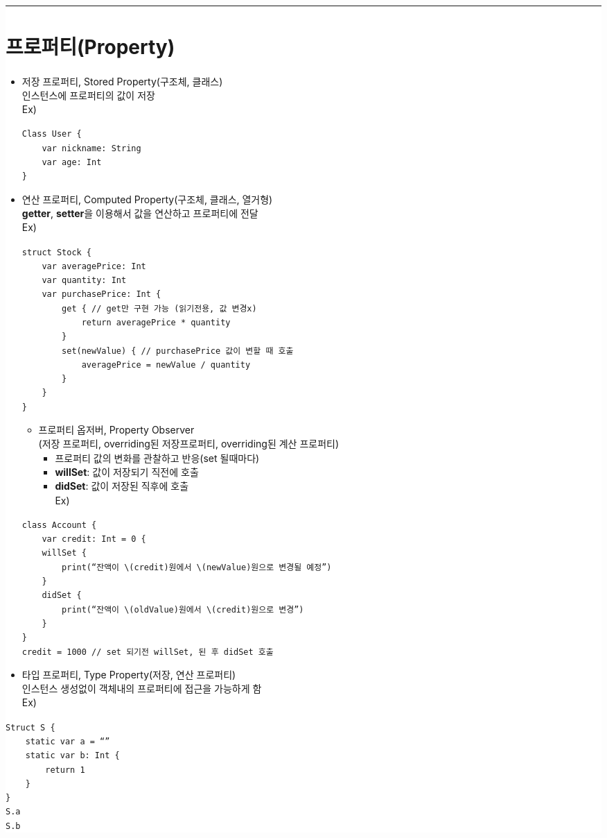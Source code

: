 ----
# 프로퍼티(Property)
- 저장 프로퍼티, Stored Property(구조체, 클래스)<br/>
 	인스턴스에 프로퍼티의 값이 저장<br/>
	Ex)
	```
	Class User {
		var nickname: String
		var age: Int
	}
	```
- 연산 프로퍼티, Computed Property(구조체, 클래스, 열거형)<br/>
	**getter**, **setter**을 이용해서 값을 연산하고 프로퍼티에 전달<br/>
	Ex)
	```
	struct Stock {
		var averagePrice: Int
		var quantity: Int
		var purchasePrice: Int {
			get { // get만 구현 가능 (읽기전용, 값 변경x)
				return averagePrice * quantity
			}
			set(newValue) { // purchasePrice 값이 변할 때 호출
				averagePrice = newValue / quantity
			}
		}
	} 
	```
	- 프로퍼티 옵저버, Property Observer<br/>(저장 프로퍼티, overriding된 저장프로퍼티, overriding된 계산 프로퍼티)<br/>
		* 프로퍼티 값의 변화를 관찰하고 반응(set 될때마다)<br/>	
		* **willSet**: 값이 저장되기 직전에 호출<br/>
		* **didSet**: 값이 저장된 직후에 호출<br/>
	Ex)
	```
	class Account {
		var credit: Int = 0 {
		willSet {
			print(“잔액이 \(credit)원에서 \(newValue)원으로 변경될 예정”)
		}
		didSet {
			print(“잔액이 \(oldValue)원에서 \(credit)원으로 변경”)
		}
	}
	credit = 1000 // set 되기전 willSet, 된 후 didSet 호출
	```

- 타입 프로퍼티, Type Property(저장, 연산 프로퍼티) <br/>
인스턴스 생성없이 객체내의 프로퍼티에 접근을 가능하게 함<br/>
Ex)
```
Struct S {
	static var a = “”
	static var b: Int {
		return 1
	}
}
S.a
S.b
```
